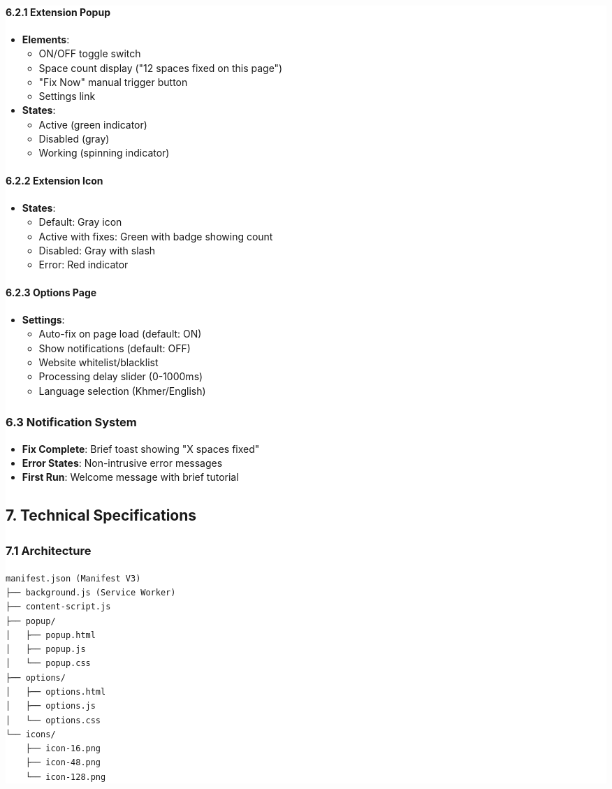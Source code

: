 #### 6.2.1 Extension Popup
- **Elements**:
  - ON/OFF toggle switch
  - Space count display ("12 spaces fixed on this page")
  - "Fix Now" manual trigger button
  - Settings link
- **States**:
  - Active (green indicator)
  - Disabled (gray)
  - Working (spinning indicator)

#### 6.2.2 Extension Icon
- **States**:
  - Default: Gray icon
  - Active with fixes: Green with badge showing count
  - Disabled: Gray with slash
  - Error: Red indicator

#### 6.2.3 Options Page
- **Settings**:
  - Auto-fix on page load (default: ON)
  - Show notifications (default: OFF)
  - Website whitelist/blacklist
  - Processing delay slider (0-1000ms)
  - Language selection (Khmer/English)

### 6.3 Notification System
- **Fix Complete**: Brief toast showing "X spaces fixed"
- **Error States**: Non-intrusive error messages
- **First Run**: Welcome message with brief tutorial

## 7. Technical Specifications

### 7.1 Architecture

```
manifest.json (Manifest V3)
├── background.js (Service Worker)
├── content-script.js
├── popup/
│   ├── popup.html
│   ├── popup.js
│   └── popup.css
├── options/
│   ├── options.html
│   ├── options.js
│   └── options.css
└── icons/
    ├── icon-16.png
    ├── icon-48.png
    └── icon-128.png
```
